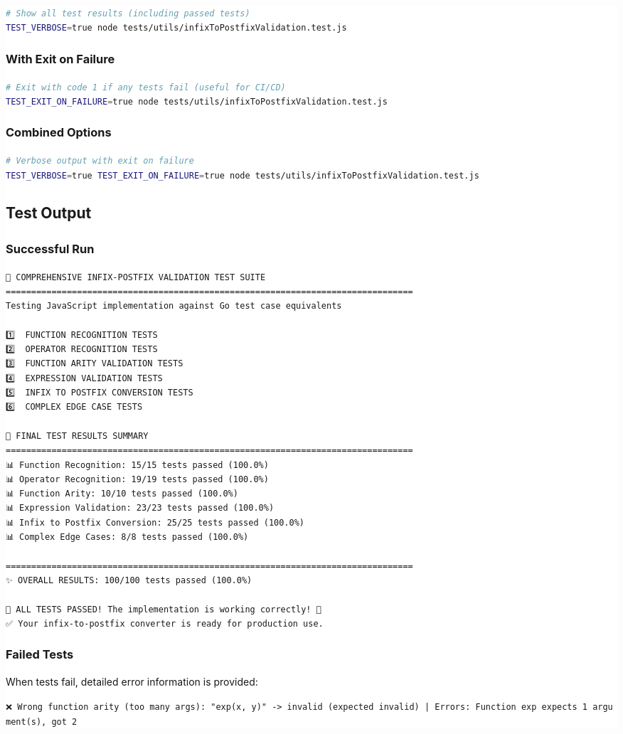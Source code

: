 ```bash
# Show all test results (including passed tests)
TEST_VERBOSE=true node tests/utils/infixToPostfixValidation.test.js
```

### With Exit on Failure

```bash
# Exit with code 1 if any tests fail (useful for CI/CD)
TEST_EXIT_ON_FAILURE=true node tests/utils/infixToPostfixValidation.test.js
```

### Combined Options

```bash
# Verbose output with exit on failure
TEST_VERBOSE=true TEST_EXIT_ON_FAILURE=true node tests/utils/infixToPostfixValidation.test.js
```

## Test Output

### Successful Run
```
🧪 COMPREHENSIVE INFIX-POSTFIX VALIDATION TEST SUITE
================================================================================
Testing JavaScript implementation against Go test case equivalents

1️⃣  FUNCTION RECOGNITION TESTS
2️⃣  OPERATOR RECOGNITION TESTS
3️⃣  FUNCTION ARITY VALIDATION TESTS
4️⃣  EXPRESSION VALIDATION TESTS
5️⃣  INFIX TO POSTFIX CONVERSION TESTS
6️⃣  COMPLEX EDGE CASE TESTS

🎯 FINAL TEST RESULTS SUMMARY
================================================================================
📊 Function Recognition: 15/15 tests passed (100.0%)
📊 Operator Recognition: 19/19 tests passed (100.0%)
📊 Function Arity: 10/10 tests passed (100.0%)
📊 Expression Validation: 23/23 tests passed (100.0%)
📊 Infix to Postfix Conversion: 25/25 tests passed (100.0%)
📊 Complex Edge Cases: 8/8 tests passed (100.0%)

================================================================================
✨ OVERALL RESULTS: 100/100 tests passed (100.0%)

🎉 ALL TESTS PASSED! The implementation is working correctly! 🎉
✅ Your infix-to-postfix converter is ready for production use.
```

### Failed Tests
When tests fail, detailed error information is provided:
```
❌ Wrong function arity (too many args): "exp(x, y)" -> invalid (expected invalid) | Errors: Function exp expects 1 argument(s), got 2
```
